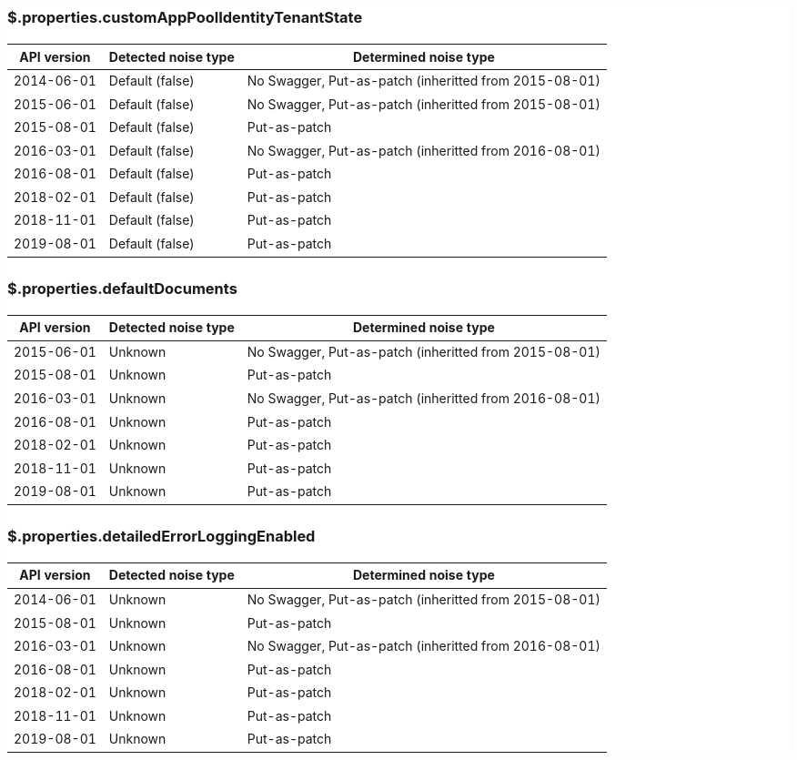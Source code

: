 ### \$.properties.customAppPoolIdentityTenantState

| API version | Detected noise type | Determined noise type                                 |
| ----------- | ------------------- | ----------------------------------------------------- |
| 2014-06-01  | Default (false)     | No Swagger, Put-as-patch (inheritted from 2015-08-01) |
| 2015-06-01  | Default (false)     | No Swagger, Put-as-patch (inheritted from 2015-08-01) |
| 2015-08-01  | Default (false)     | Put-as-patch                                          |
| 2016-03-01  | Default (false)     | No Swagger, Put-as-patch (inheritted from 2016-08-01) |
| 2016-08-01  | Default (false)     | Put-as-patch                                          |
| 2018-02-01  | Default (false)     | Put-as-patch                                          |
| 2018-11-01  | Default (false)     | Put-as-patch                                          |
| 2019-08-01  | Default (false)     | Put-as-patch                                          |

### \$.properties.defaultDocuments

| API version | Detected noise type | Determined noise type                                 |
| ----------- | ------------------- | ----------------------------------------------------- |
| 2015-06-01  | Unknown             | No Swagger, Put-as-patch (inheritted from 2015-08-01) |
| 2015-08-01  | Unknown             | Put-as-patch                                          |
| 2016-03-01  | Unknown             | No Swagger, Put-as-patch (inheritted from 2016-08-01) |
| 2016-08-01  | Unknown             | Put-as-patch                                          |
| 2018-02-01  | Unknown             | Put-as-patch                                          |
| 2018-11-01  | Unknown             | Put-as-patch                                          |
| 2019-08-01  | Unknown             | Put-as-patch                                          |

### \$.properties.detailedErrorLoggingEnabled

| API version | Detected noise type | Determined noise type                                 |
| ----------- | ------------------- | ----------------------------------------------------- |
| 2014-06-01  | Unknown             | No Swagger, Put-as-patch (inheritted from 2015-08-01) |
| 2015-08-01  | Unknown             | Put-as-patch                                          |
| 2016-03-01  | Unknown             | No Swagger, Put-as-patch (inheritted from 2016-08-01) |
| 2016-08-01  | Unknown             | Put-as-patch                                          |
| 2018-02-01  | Unknown             | Put-as-patch                                          |
| 2018-11-01  | Unknown             | Put-as-patch                                          |
| 2019-08-01  | Unknown             | Put-as-patch                                          |

